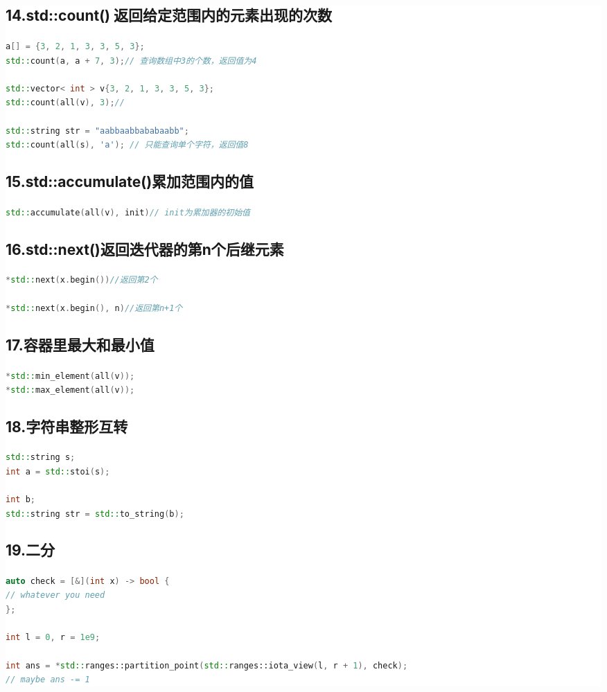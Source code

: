 

## 14.std::count() 返回给定范围内的元素出现的次数

~~~c++
a[] = {3, 2, 1, 3, 3, 5, 3};
std::count(a, a + 7, 3);// 查询数组中3的个数，返回值为4

std::vector< int > v{3, 2, 1, 3, 3, 5, 3};
std::count(all(v), 3);// 

std::string str = "aabbaabbababaabb";
std::count(all(s), 'a'); // 只能查询单个字符，返回值8


~~~

## 15.std::accumulate()累加范围内的值

~~~c++
std::accumulate(all(v), init)// init为累加器的初始值
~~~



## 16.std::next()返回迭代器的第n个后继元素

~~~c++
*std::next(x.begin())//返回第2个

*std::next(x.begin(), n)//返回第n+1个
~~~

## 17.容器里最大和最小值

~~~c++
*std::min_element(all(v));
*std::max_element(all(v));
~~~

## 18.字符串整形互转

~~~c++
std::string s;
int a = std::stoi(s);

int b;
std::string str = std::to_string(b);
~~~

## 19.二分

~~~c++
auto check = [&](int x) -> bool {
// whatever you need
};

int l = 0, r = 1e9;

int ans = *std::ranges::partition_point(std::ranges::iota_view(l, r + 1), check);
// maybe ans -= 1
~~~
